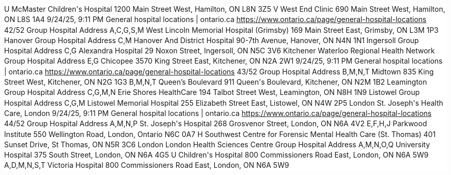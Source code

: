  U McMaster Children's Hospital 1200 Main Street West,
 Hamilton, ON L8N 3Z5
 V West End Clinic 690 Main Street West,
 Hamilton, ON L8S 1A4
 9/24/25, 9:11 PM General hospital locations | ontario.ca
 https://www.ontario.ca/page/general-hospital-locations 42/52
Group Hospital Address
 A,C,G,S,M West Lincoln Memorial
 Hospital (Grimsby)
 169 Main Street East,
 Grimsby, ON L3M 1P3
 Hanover
 Group Hospital Address
 C,M Hanover And District
 Hospital
 90-7th Avenue,
 Hanover, ON N4N 1N1
 Ingersoll
 Group Hospital Address
 C,G Alexandra Hospital 29 Noxon Street,
 Ingersoll, ON N5C 3V6
 Kitchener
 Waterloo Regional Health Network
 Group Hospital Address
 E,G Chicopee 3570 King Street East,
 Kitchener, ON N2A 2W1
 9/24/25, 9:11 PM General hospital locations | ontario.ca
 https://www.ontario.ca/page/general-hospital-locations 43/52
Group Hospital Address
 B,M,N,T Midtown 835 King Street West,
 Kitchener, ON N2G 1G3
 B,M,N,T Queen’s Boulevard 911 Queen's Boulevard,
 Kitchener, ON N2M 1B2
 Leamington
 Group Hospital Address
 C,G,M,N Erie Shores HealthCare 194 Talbot Street West,
 Leamington, ON N8H 1N9
 Listowel
 Group Hospital Address
 C,G,M Listowel Memorial Hospital 255 Elizabeth Street East,
 Listowel, ON N4W 2P5
 London
 St. Joseph's Health Care, London
 9/24/25, 9:11 PM General hospital locations | ontario.ca
 https://www.ontario.ca/page/general-hospital-locations 44/52
Group Hospital Address
 A,M,N,P St. Joseph's Hospital 268 Grosvenor Street,
 London, ON N6A 4V2
 E,F,H,J Parkwood Institute 550 Wellington Road,
 London, Ontario N6C 0A7
 H Southwest Centre for
 Forensic Mental Health Care
 (St. Thomas)
 401 Sunset Drive, St Thomas,
 ON N5R 3C6
 London
 London Health Sciences Centre
 Group Hospital Address
 A,M,N,O,Q University Hospital 375 South Street,
 London, ON N6A 4G5
 U Children's Hospital 800 Commissioners Road
 East, London, ON N6A 5W9
 A,D,M,N,S,T Victoria Hospital 800 Commissioners Road
 East, London, ON N6A 5W9